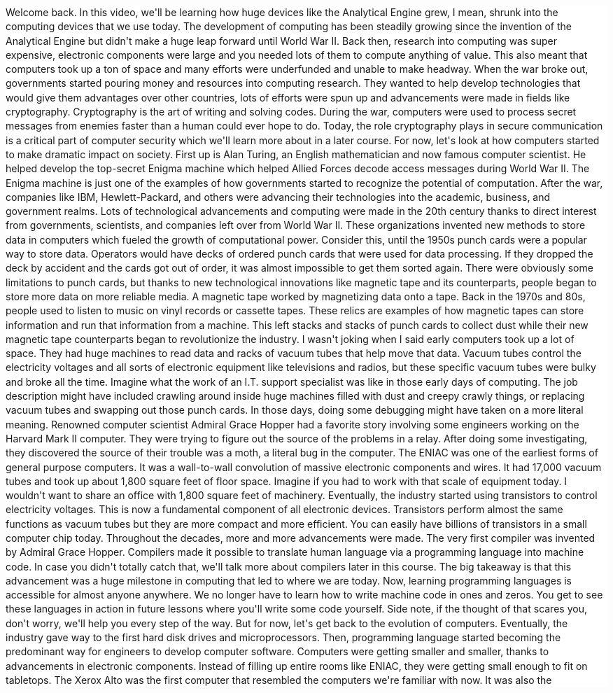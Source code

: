 Welcome back. In this video, we'll be learning how huge devices like the Analytical Engine grew, I mean, shrunk into the computing devices that we use today. The development of computing has been steadily growing since the invention of the Analytical Engine but didn't make a huge leap forward until World War II. Back then, research into computing was super expensive, electronic components were large and you needed lots of them to compute anything of value. This also meant that computers took up a ton of space and many efforts were underfunded and unable to make headway. When the war broke out, governments started pouring money and resources into computing research. They wanted to help develop technologies that would give them advantages over other countries, lots of efforts were spun up and advancements were made in fields like cryptography. Cryptography is the art of writing and solving codes. During the war, computers were used to process secret messages from enemies faster than a human could ever hope to do. Today, the role cryptography plays in secure communication is a critical part of computer security which we'll learn more about in a later course. For now, let's look at how computers started to make dramatic impact on society. First up is Alan Turing, an English mathematician and now famous computer scientist. He helped develop the top-secret Enigma machine which helped Allied Forces decode access messages during World War II. The Enigma machine is just one of the examples of how governments started to recognize the potential of computation. After the war, companies like IBM, Hewlett-Packard, and others were advancing their technologies into the academic, business, and government realms. Lots of technological advancements and computing were made in the 20th century thanks to direct interest from governments, scientists, and companies left over from World War II. These organizations invented new methods to store data in computers which fueled the growth of computational power. Consider this, until the 1950s punch cards were a popular way to store data. Operators would have decks of ordered punch cards that were used for data processing. If they dropped the deck by accident and the cards got out of order, it was almost impossible to get them sorted again. There were obviously some limitations to punch cards, but thanks to new technological innovations like magnetic tape and its counterparts, people began to store more data on more reliable media. A magnetic tape worked by magnetizing data onto a tape. Back in the 1970s and 80s, people used to listen to music on vinyl records or cassette tapes. These relics are examples of how magnetic tapes can store information and run that information from a machine. This left stacks and stacks of punch cards to collect dust while their new magnetic tape counterparts began to revolutionize the industry. I wasn't joking when I said early computers took up a lot of space. They had huge machines to read data and racks of vacuum tubes that help move that data. Vacuum tubes control the electricity voltages and all sorts of electronic equipment like televisions and radios, but these specific vacuum tubes were bulky and broke all the time. Imagine what the work of an I.T. support specialist was like in those early days of computing. The job description might have included crawling around inside huge machines filled with dust and creepy crawly things, or replacing vacuum tubes and swapping out those punch cards. In those days, doing some debugging might have taken on a more literal meaning. Renowned computer scientist Admiral Grace Hopper had a favorite story involving some engineers working on the Harvard Mark II computer. They were trying to figure out the source of the problems in a relay. After doing some investigating, they discovered the source of their trouble was a moth, a literal bug in the computer. The ENIAC was one of the earliest forms of general purpose computers. It was a wall-to-wall convolution of massive electronic components and wires. It had 17,000 vacuum tubes and took up about 1,800 square feet of floor space. Imagine if you had to work with that scale of equipment today. I wouldn't want to share an office with 1,800 square feet of machinery. Eventually, the industry started using transistors to control electricity voltages. This is now a fundamental component of all electronic devices. Transistors perform almost the same functions as vacuum tubes but they are more compact and more efficient. You can easily have billions of transistors in a small computer chip today. Throughout the decades, more and more advancements were made. The very first compiler was invented by Admiral Grace Hopper. Compilers made it possible to translate human language via a programming language into machine code. In case you didn't totally catch that, we'll talk more about compilers later in this course. The big takeaway is that this advancement was a huge milestone in computing that led to where we are today. Now, learning programming languages is accessible for almost anyone anywhere. We no longer have to learn how to write machine code in ones and zeros. You get to see these languages in action in future lessons where you'll write some code yourself. Side note, if the thought of that scares you, don't worry, we'll help you every step of the way. But for now, let's get back to the evolution of computers. Eventually, the industry gave way to the first hard disk drives and microprocessors. Then, programming language started becoming the predominant way for engineers to develop computer software. Computers were getting smaller and smaller, thanks to advancements in electronic components. Instead of filling up entire rooms like ENIAC, they were getting small enough to fit on tabletops. The Xerox Alto was the first computer that resembled the computers we're familiar with now. It was also the